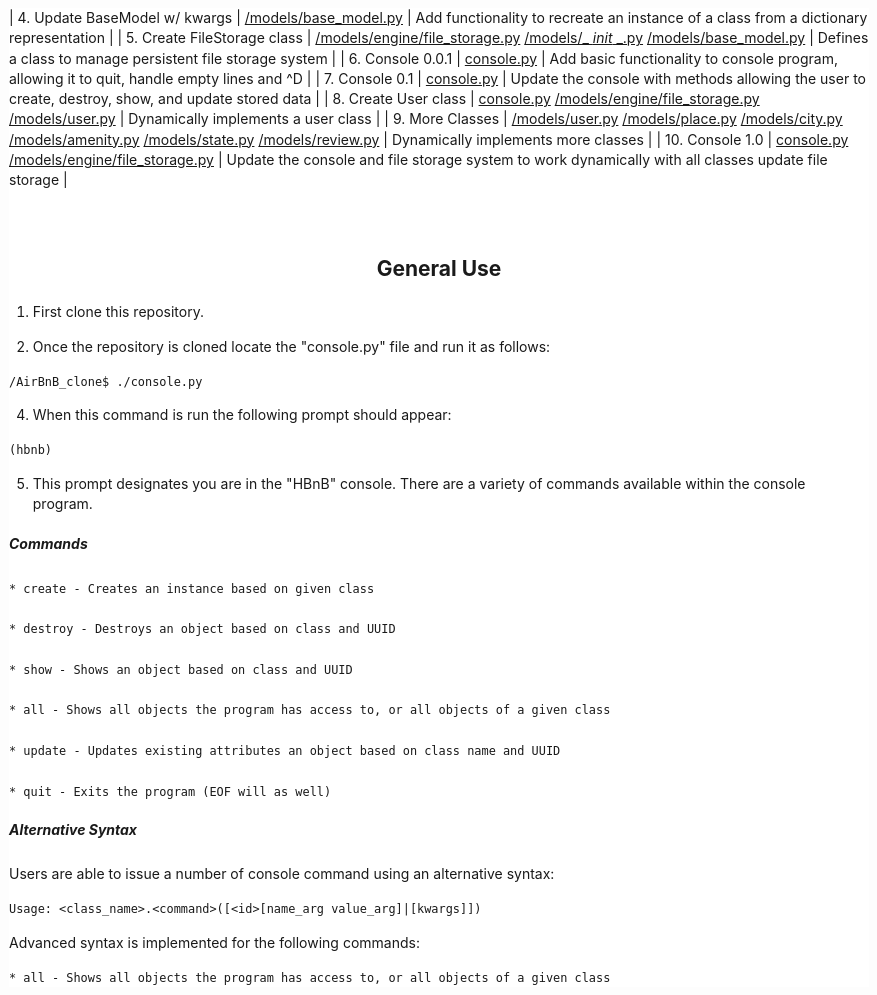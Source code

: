 | 4. Update BaseModel w/ kwargs | [/models/base_model.py](https://github.com/justinmajetich/AirBnB_clone/blob/dev/models/base_model.py)                                                                                                                                                                                                                                                                                                                                                                                                                                                                     | Add functionality to recreate an instance of a class from a dictionary representation               |
| 5. Create FileStorage class   | [/models/engine/file_storage.py](https://github.com/justinmajetich/AirBnB_clone/blob/dev/models/engine/file_storage.py) [/models/\_ _init_ \_.py](https://github.com/justinmajetich/AirBnB_clone/blob/dev/models/__init__.py) [/models/base_model.py](https://github.com/justinmajetich/AirBnB_clone/blob/dev/models/base_model.py)                                                                                                                                                                                                                                       | Defines a class to manage persistent file storage system                                            |
| 6. Console 0.0.1              | [console.py](https://github.com/justinmajetich/AirBnB_clone/blob/dev/console.py)                                                                                                                                                                                                                                                                                                                                                                                                                                                                                          | Add basic functionality to console program, allowing it to quit, handle empty lines and ^D          |
| 7. Console 0.1                | [console.py](https://github.com/justinmajetich/AirBnB_clone/blob/dev/console.py)                                                                                                                                                                                                                                                                                                                                                                                                                                                                                          | Update the console with methods allowing the user to create, destroy, show, and update stored data  |
| 8. Create User class          | [console.py](https://github.com/justinmajetich/AirBnB_clone/blob/dev/console.py) [/models/engine/file_storage.py](https://github.com/justinmajetich/AirBnB_clone/blob/dev/models/engine/file_storage.py) [/models/user.py](https://github.com/justinmajetich/AirBnB_clone/blob/dev/models/user.py)                                                                                                                                                                                                                                                                        | Dynamically implements a user class                                                                 |
| 9. More Classes               | [/models/user.py](https://github.com/justinmajetich/AirBnB_clone/blob/dev/models/user.py) [/models/place.py](https://github.com/justinmajetich/AirBnB_clone/blob/dev/models/place.py) [/models/city.py](https://github.com/justinmajetich/AirBnB_clone/blob/dev/models/city.py) [/models/amenity.py](https://github.com/justinmajetich/AirBnB_clone/blob/dev/models/amenity.py) [/models/state.py](https://github.com/justinmajetich/AirBnB_clone/blob/dev/models/state.py) [/models/review.py](https://github.com/justinmajetich/AirBnB_clone/blob/dev/models/review.py) | Dynamically implements more classes                                                                 |
| 10. Console 1.0               | [console.py](https://github.com/justinmajetich/AirBnB_clone/blob/dev/console.py) [/models/engine/file_storage.py](https://github.com/justinmajetich/AirBnB_clone/blob/dev/models/engine/file_storage.py)                                                                                                                                                                                                                                                                                                                                                                  | Update the console and file storage system to work dynamically with all classes update file storage |

<br>

<center> <h2>General Use</h2> </center>

1. First clone this repository.

2. Once the repository is cloned locate the "console.py" file and run it as follows:

```
/AirBnB_clone$ ./console.py
```

4. When this command is run the following prompt should appear:

```
(hbnb)
```

5. This prompt designates you are in the "HBnB" console. There are a variety of commands available within the console program.

##### Commands

    * create - Creates an instance based on given class

    * destroy - Destroys an object based on class and UUID

    * show - Shows an object based on class and UUID

    * all - Shows all objects the program has access to, or all objects of a given class

    * update - Updates existing attributes an object based on class name and UUID

    * quit - Exits the program (EOF will as well)

##### Alternative Syntax

Users are able to issue a number of console command using an alternative syntax:

    Usage: <class_name>.<command>([<id>[name_arg value_arg]|[kwargs]])

Advanced syntax is implemented for the following commands:

    * all - Shows all objects the program has access to, or all objects of a given class
